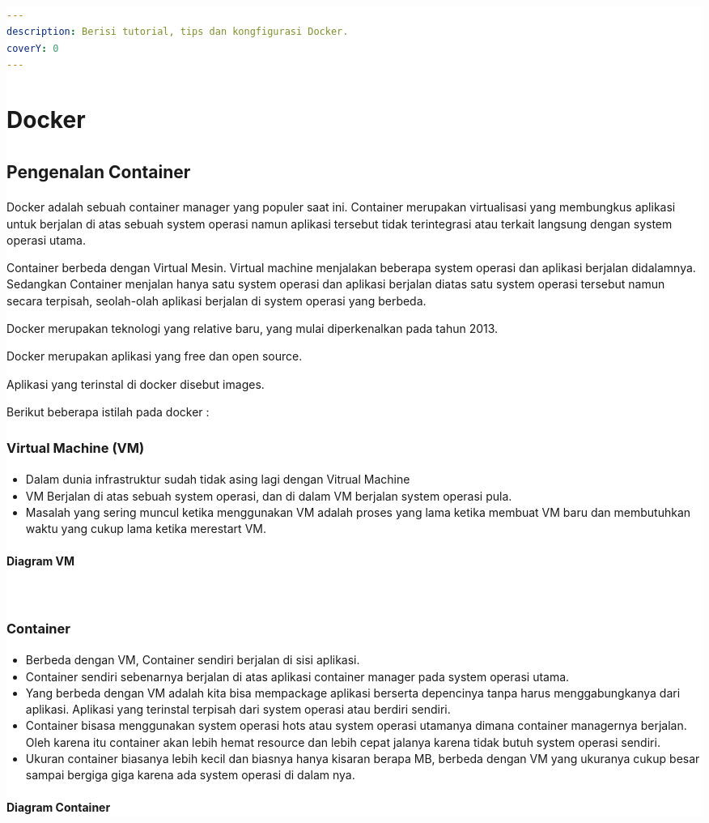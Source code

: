```yaml
---
description: Berisi tutorial, tips dan kongfigurasi Docker.
coverY: 0
---
```


# Docker

## Pengenalan Container

Docker adalah sebuah container manager yang populer saat ini. Container merupakan virtualisasi yang membungkus aplikasi untuk berjalan di atas sebuah system operasi namun aplikasi tersebut tidak terintegrasi atau terkait langsung dengan system operasi utama.&#x20;

Container berbeda dengan Virtual Mesin. Virtual machine menjalakan beberapa system operasi dan aplikasi berjalan didalamnya. Sedangkan Container menjalan hanya satu system operasi dan aplikasi berjalan diatas satu system operasi tersebut namun secara terpisah, seolah-olah aplikasi berjalan di system operasi yang berbeda.

Docker merupakan teknologi yang relative baru, yang mulai diperkenalkan pada tahun 2013.

Docker merupakan aplikasi yang free dan open source.

Aplikasi yang terinstal di docker  disebut images.

Berikut beberapa istilah pada docker :&#x20;

### Virtual Machine (VM)

* Dalam dunia infrastruktur sudah tidak asing lagi dengan Vitrual Machine
* VM Berjalan di atas sebuah system operasi, dan di dalam VM berjalan system operasi pula.
* Masalah  yang sering muncul ketika menggunakan VM adalah proses yang lama ketika membuat VM baru dan membutuhkan waktu yang cukup lama ketika merestart VM.&#x20;

#### Diagram VM

<figure><img src="https://lh7-us.googleusercontent.com/H32Tj24jS7tKwSa0XSslFI2sWFT_EKOm4s-VWctd-MiWk0j1rvEw3tRihmyX_XhjSTMG5ZbqcvTXicw7Pkh98-N6PYUNou0jopv9YBPElYtIhTEuJlbggCjwqmzqBb3AsG9eh0ugE9Fg3b6GyvGVydXXhA=s2048" alt=""><figcaption></figcaption></figure>

### Container

* Berbeda dengan VM, Container sendiri berjalan di sisi aplikasi.
* Container sendiri sebenarnya berjalan di atas aplikasi container manager pada system operasi utama.
* Yang berbeda dengan VM adalah kita bisa mempackage aplikasi berserta depencinya tanpa harus menggabungkanya dari aplikasi. Aplikasi yang terinstal terpisah dari system operasi atau berdiri sendiri.
* Container bisasa menggunakan system operasi hots atau system operasi utamanya dimana container managernya berjalan. Oleh karena itu container akan lebih hemat resource dan lebih cepat jalanya karena tidak butuh system operasi sendiri.&#x20;
* Ukuran container biasanya lebih kecil dan biasnya hanya kisaran berapa MB, berbeda dengan VM yang ukuranya cukup besar sampai bergiga giga karena ada system operasi di dalam nya.

#### Diagram Container
